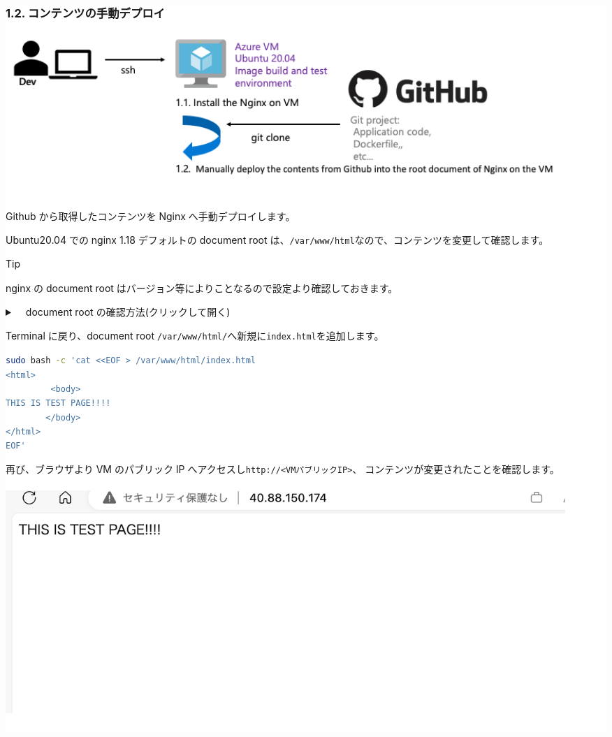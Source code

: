 ### 1.2. コンテンツの手動デプロイ
<img width="801" alt="ScreenShot" src="assets/c8e73446-6784-4f42-acdb-e1a9357dd42d.png">
<BR>
<BR>

Github から取得したコンテンツを Nginx へ手動デプロイします。

Ubuntu20.04 での nginx 1.18 デフォルトの document root は、`/var/www/html`なので、コンテンツを変更して確認します。

> [!TIP]
> nginx の document root はバージョン等によりことなるので設定より確認しておきます。
> <details><summary>　document root の確認方法(クリックして開く)</summary></details>

Terminal に戻り、document root `/var/www/html/`へ新規に`index.html`を追加します。

``` bash
sudo bash -c 'cat <<EOF > /var/www/html/index.html
<html>
         <body>
THIS IS TEST PAGE!!!!
        </body>
</html>
EOF'
```

再び、ブラウザより VM のパブリック IP へアクセスし`http://<VMパブリックIP>`、 コンテンツが変更されたことを確認します。
<BR>
<BR>
<img width="801" alt="ScreenShot" src="assets/719e98e0-16a9-4bd0-8fa7-b4bbeb44da6a.png">
<BR>
<BR>

